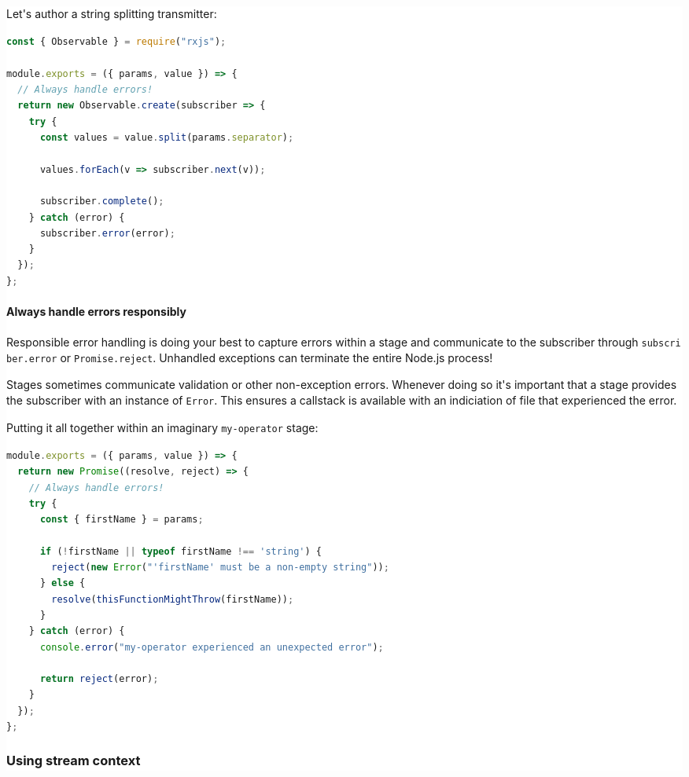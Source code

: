 Let's author a string splitting transmitter:

```js
const { Observable } = require("rxjs");

module.exports = ({ params, value }) => {
  // Always handle errors!
  return new Observable.create(subscriber => {
    try {
      const values = value.split(params.separator);

      values.forEach(v => subscriber.next(v));

      subscriber.complete();
    } catch (error) {
      subscriber.error(error);
    }
  });
};
```

#### Always handle errors responsibly

Responsible error handling is doing your best to capture errors within a stage and communicate to the subscriber through `subscriber.error` or `Promise.reject`. Unhandled exceptions can terminate the entire Node.js process!

Stages sometimes communicate validation or other non-exception errors. Whenever doing so it's important that a stage provides the subscriber with an instance of `Error`. This ensures a callstack is available with an indiciation of file that experienced the error. 

Putting it all together within an imaginary `my-operator` stage:
```js
module.exports = ({ params, value }) => {
  return new Promise((resolve, reject) => {
    // Always handle errors!
    try {
      const { firstName } = params;
  
      if (!firstName || typeof firstName !== 'string') {
        reject(new Error("'firstName' must be a non-empty string"));
      } else {
        resolve(thisFunctionMightThrow(firstName));
      }
    } catch (error) {
      console.error("my-operator experienced an unexpected error");
      
      return reject(error);
    }
  });
};
```

### Using stream context
